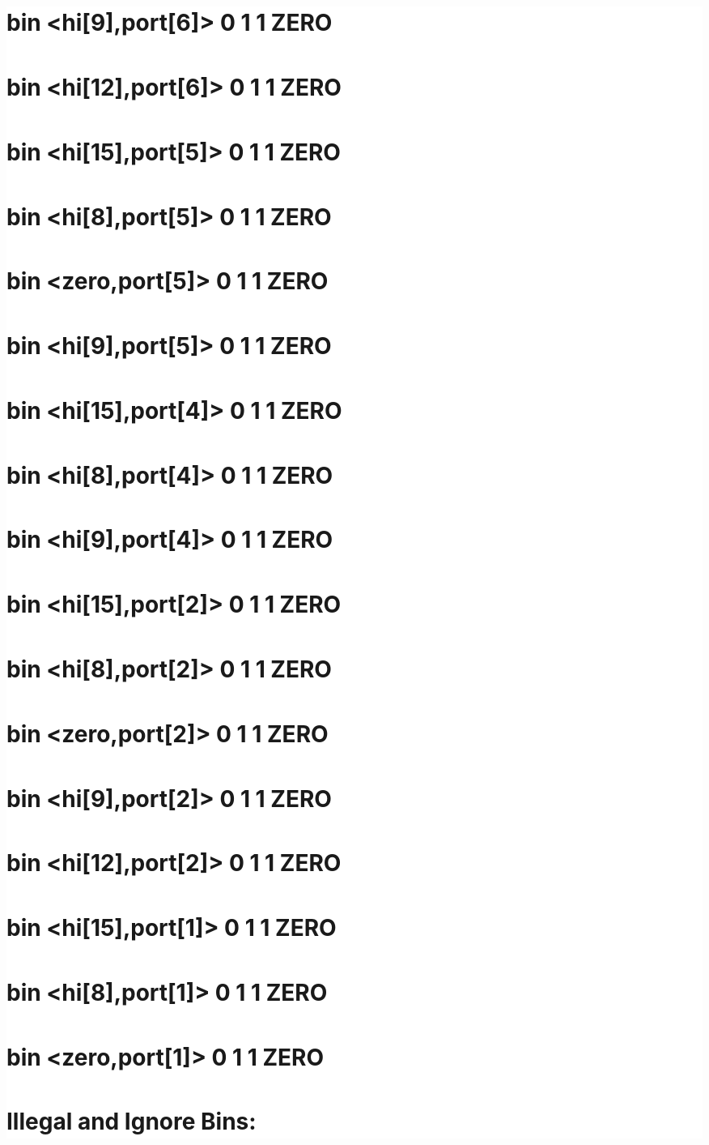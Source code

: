 #             bin <hi[9],port[6]>                             0          1          1    ZERO                 
#             bin <hi[12],port[6]>                            0          1          1    ZERO                 
#             bin <hi[15],port[5]>                            0          1          1    ZERO                 
#             bin <hi[8],port[5]>                             0          1          1    ZERO                 
#             bin <zero,port[5]>                              0          1          1    ZERO                 
#             bin <hi[9],port[5]>                             0          1          1    ZERO                 
#             bin <hi[15],port[4]>                            0          1          1    ZERO                 
#             bin <hi[8],port[4]>                             0          1          1    ZERO                 
#             bin <hi[9],port[4]>                             0          1          1    ZERO                 
#             bin <hi[15],port[2]>                            0          1          1    ZERO                 
#             bin <hi[8],port[2]>                             0          1          1    ZERO                 
#             bin <zero,port[2]>                              0          1          1    ZERO                 
#             bin <hi[9],port[2]>                             0          1          1    ZERO                 
#             bin <hi[12],port[2]>                            0          1          1    ZERO                 
#             bin <hi[15],port[1]>                            0          1          1    ZERO                 
#             bin <hi[8],port[1]>                             0          1          1    ZERO                 
#             bin <zero,port[1]>                              0          1          1    ZERO                 
#         Illegal and Ignore Bins: